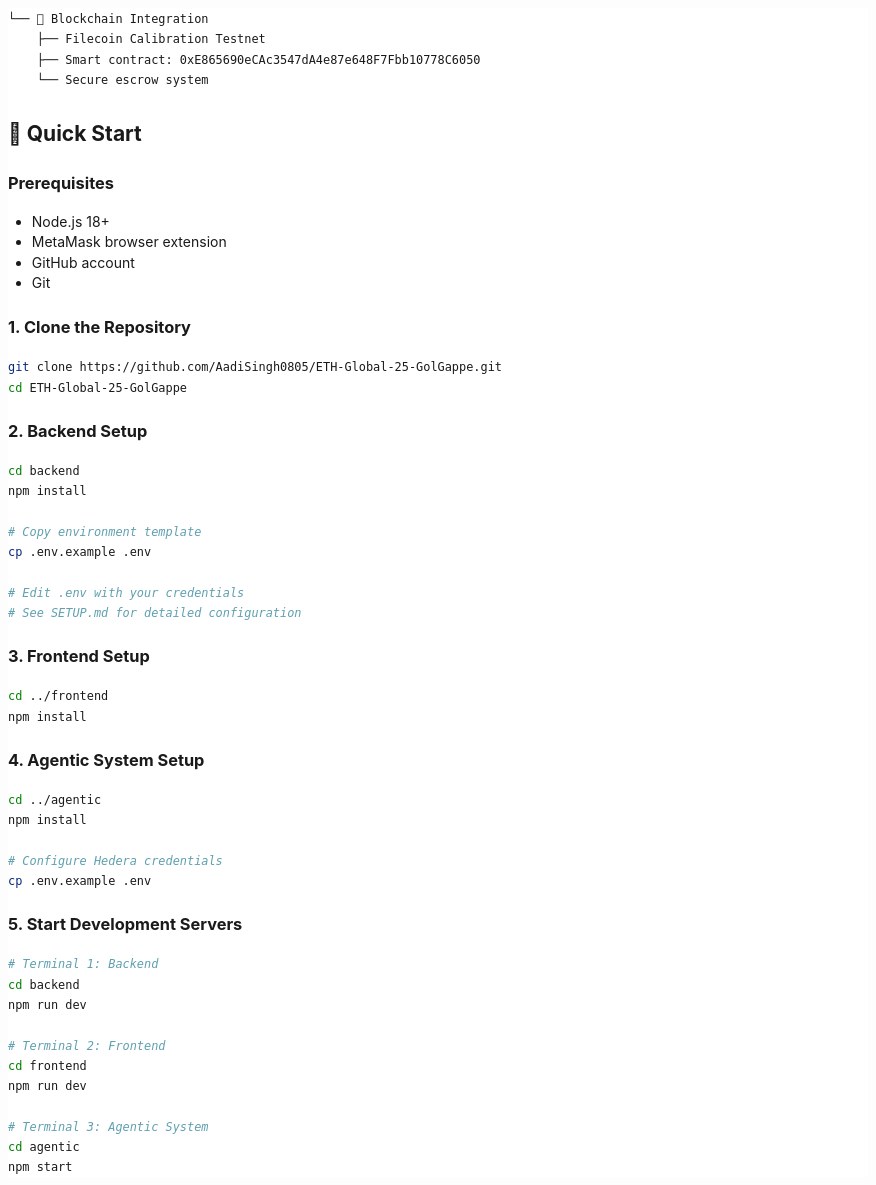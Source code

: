 ```
└── 🔗 Blockchain Integration
    ├── Filecoin Calibration Testnet
    ├── Smart contract: 0xE865690eCAc3547dA4e87e648F7Fbb10778C6050
    └── Secure escrow system
```

## 🚀 Quick Start

### Prerequisites
- Node.js 18+ 
- MetaMask browser extension
- GitHub account
- Git

### 1. Clone the Repository
```bash
git clone https://github.com/AadiSingh0805/ETH-Global-25-GolGappe.git
cd ETH-Global-25-GolGappe
```

### 2. Backend Setup
```bash
cd backend
npm install

# Copy environment template
cp .env.example .env

# Edit .env with your credentials
# See SETUP.md for detailed configuration
```

### 3. Frontend Setup
```bash
cd ../frontend
npm install
```

### 4. Agentic System Setup
```bash
cd ../agentic
npm install

# Configure Hedera credentials
cp .env.example .env
```

### 5. Start Development Servers
```bash
# Terminal 1: Backend
cd backend
npm run dev

# Terminal 2: Frontend  
cd frontend
npm run dev

# Terminal 3: Agentic System
cd agentic
npm start
```
